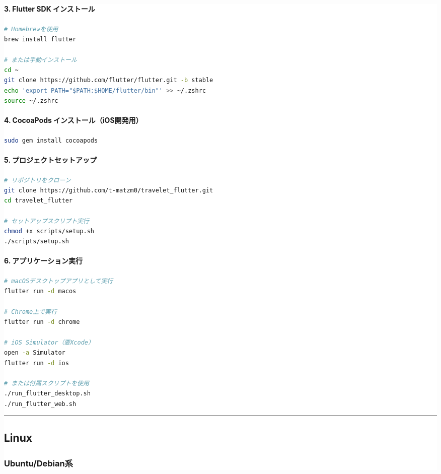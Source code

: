 #### 3. Flutter SDK インストール

```bash
# Homebrewを使用
brew install flutter

# または手動インストール
cd ~
git clone https://github.com/flutter/flutter.git -b stable
echo 'export PATH="$PATH:$HOME/flutter/bin"' >> ~/.zshrc
source ~/.zshrc
```

#### 4. CocoaPods インストール（iOS開発用）

```bash
sudo gem install cocoapods
```

#### 5. プロジェクトセットアップ

```bash
# リポジトリをクローン
git clone https://github.com/t-matzm0/travelet_flutter.git
cd travelet_flutter

# セットアップスクリプト実行
chmod +x scripts/setup.sh
./scripts/setup.sh
```

#### 6. アプリケーション実行

```bash
# macOSデスクトップアプリとして実行
flutter run -d macos

# Chrome上で実行
flutter run -d chrome

# iOS Simulator（要Xcode）
open -a Simulator
flutter run -d ios

# または付属スクリプトを使用
./run_flutter_desktop.sh
./run_flutter_web.sh
```

---

## Linux

### Ubuntu/Debian系
